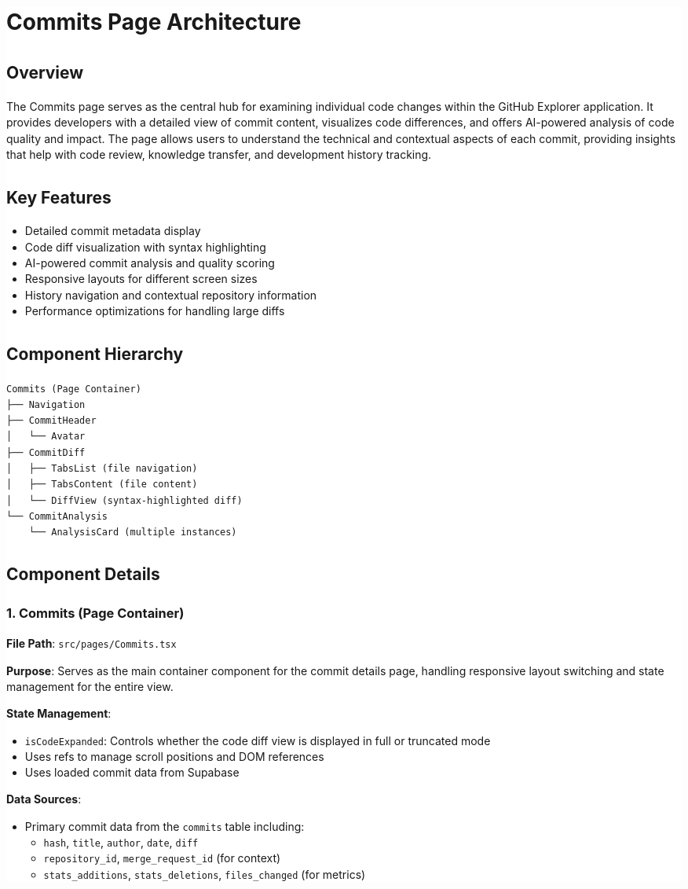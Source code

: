 
# Commits Page Architecture

## Overview

The Commits page serves as the central hub for examining individual code changes within the GitHub Explorer application. It provides developers with a detailed view of commit content, visualizes code differences, and offers AI-powered analysis of code quality and impact. The page allows users to understand the technical and contextual aspects of each commit, providing insights that help with code review, knowledge transfer, and development history tracking.

## Key Features

- Detailed commit metadata display
- Code diff visualization with syntax highlighting
- AI-powered commit analysis and quality scoring
- Responsive layouts for different screen sizes
- History navigation and contextual repository information
- Performance optimizations for handling large diffs

## Component Hierarchy

```
Commits (Page Container)
├── Navigation
├── CommitHeader
│   └── Avatar
├── CommitDiff
│   ├── TabsList (file navigation)
│   ├── TabsContent (file content)
│   └── DiffView (syntax-highlighted diff)
└── CommitAnalysis
    └── AnalysisCard (multiple instances)
```

## Component Details

### 1. Commits (Page Container)

**File Path**: `src/pages/Commits.tsx`

**Purpose**: Serves as the main container component for the commit details page, handling responsive layout switching and state management for the entire view.

**State Management**:
- `isCodeExpanded`: Controls whether the code diff view is displayed in full or truncated mode
- Uses refs to manage scroll positions and DOM references
- Uses loaded commit data from Supabase

**Data Sources**:
- Primary commit data from the `commits` table including:
  - `hash`, `title`, `author`, `date`, `diff`
  - `repository_id`, `merge_request_id` (for context)
  - `stats_additions`, `stats_deletions`, `files_changed` (for metrics)
